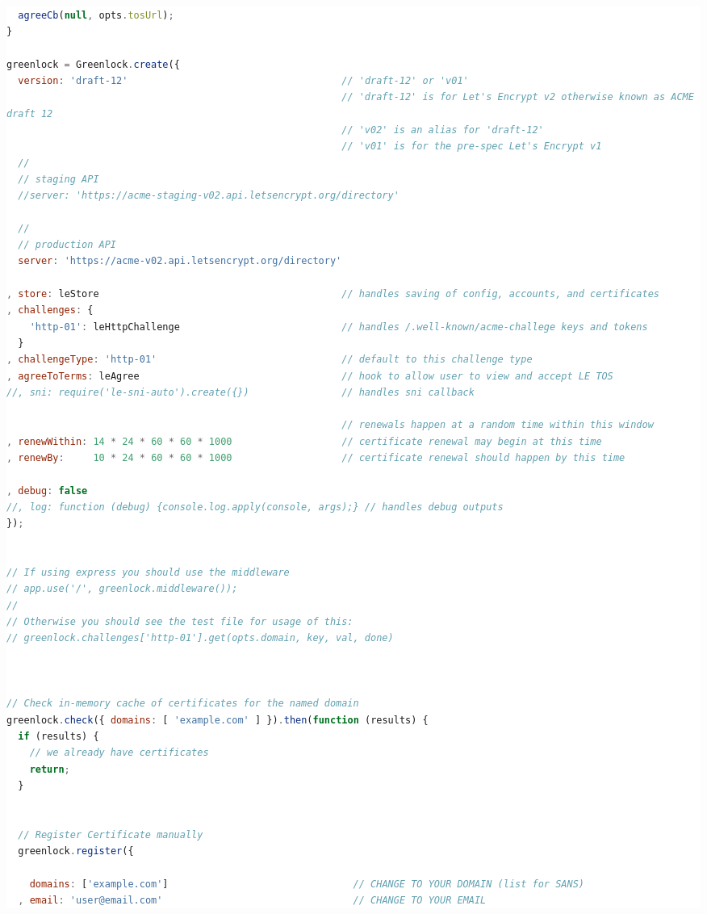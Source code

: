 ```javascript
  agreeCb(null, opts.tosUrl);
}

greenlock = Greenlock.create({
  version: 'draft-12'                                     // 'draft-12' or 'v01'
                                                          // 'draft-12' is for Let's Encrypt v2 otherwise known as ACME draft 12
                                                          // 'v02' is an alias for 'draft-12'
                                                          // 'v01' is for the pre-spec Let's Encrypt v1
  //
  // staging API
  //server: 'https://acme-staging-v02.api.letsencrypt.org/directory'

  //
  // production API
  server: 'https://acme-v02.api.letsencrypt.org/directory'

, store: leStore                                          // handles saving of config, accounts, and certificates
, challenges: {
    'http-01': leHttpChallenge                            // handles /.well-known/acme-challege keys and tokens
  }
, challengeType: 'http-01'                                // default to this challenge type
, agreeToTerms: leAgree                                   // hook to allow user to view and accept LE TOS
//, sni: require('le-sni-auto').create({})                // handles sni callback

                                                          // renewals happen at a random time within this window
, renewWithin: 14 * 24 * 60 * 60 * 1000                   // certificate renewal may begin at this time
, renewBy:     10 * 24 * 60 * 60 * 1000                   // certificate renewal should happen by this time

, debug: false
//, log: function (debug) {console.log.apply(console, args);} // handles debug outputs
});


// If using express you should use the middleware
// app.use('/', greenlock.middleware());
//
// Otherwise you should see the test file for usage of this:
// greenlock.challenges['http-01'].get(opts.domain, key, val, done)



// Check in-memory cache of certificates for the named domain
greenlock.check({ domains: [ 'example.com' ] }).then(function (results) {
  if (results) {
    // we already have certificates
    return;
  }


  // Register Certificate manually
  greenlock.register({

    domains: ['example.com']                                // CHANGE TO YOUR DOMAIN (list for SANS)
  , email: 'user@email.com'                                 // CHANGE TO YOUR EMAIL
```